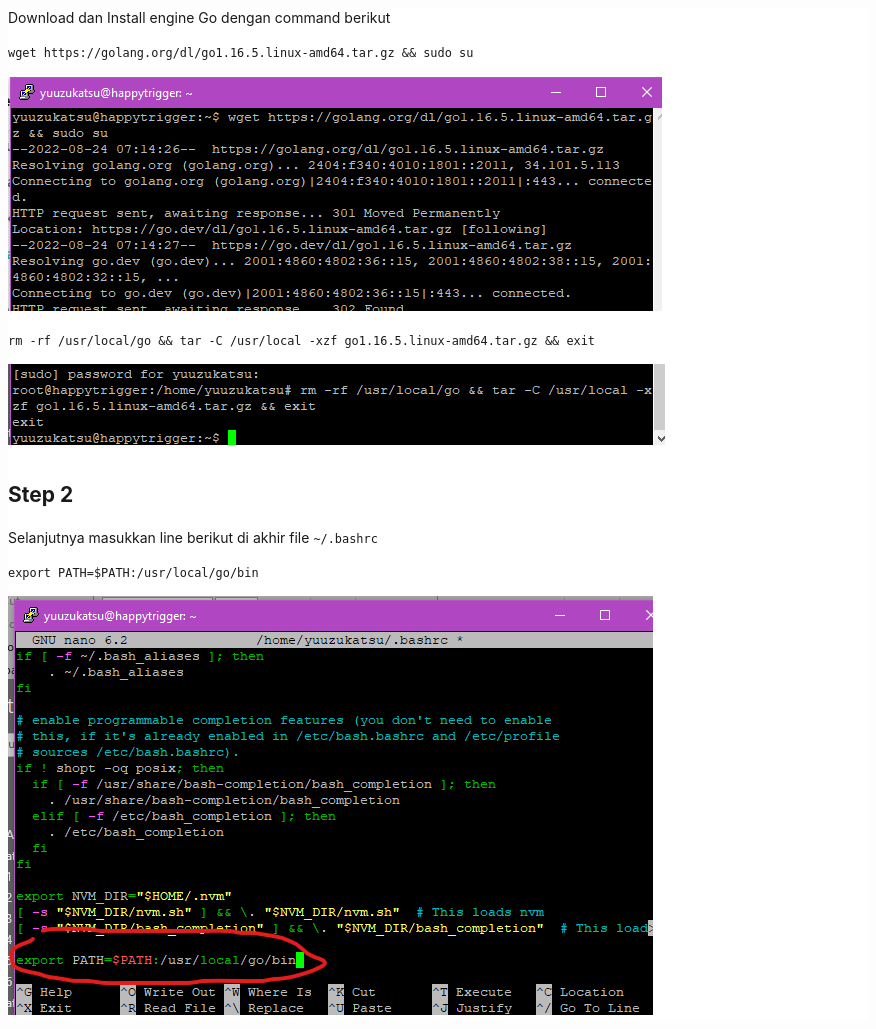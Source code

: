 Download dan Install engine Go dengan command berikut

`wget https://golang.org/dl/go1.16.5.linux-amd64.tar.gz && sudo su`

![](./images/media/image14.png)

`rm -rf /usr/local/go && tar -C /usr/local -xzf go1.16.5.linux-amd64.tar.gz && exit`

![](./images/media/image15.png)

## Step 2

Selanjutnya masukkan line berikut di akhir file `~/.bashrc`

`export PATH=$PATH:/usr/local/go/bin`

![](./images/media/image16.png)
